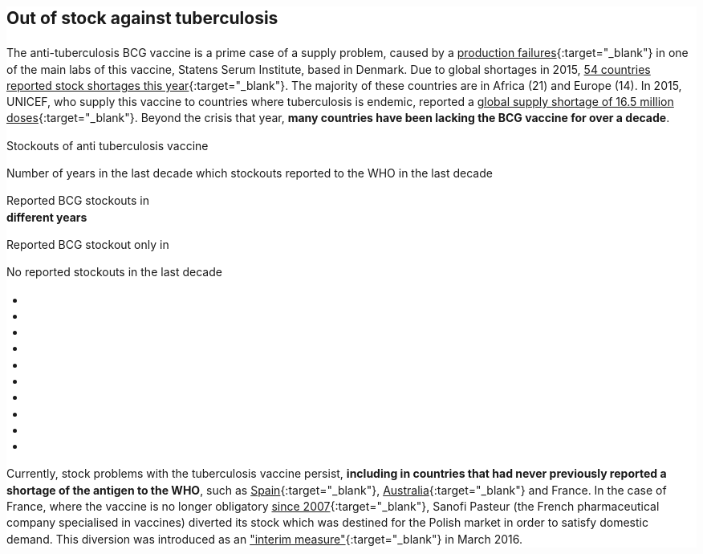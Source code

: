 ## Out of stock against tuberculosis
The anti-tuberculosis BCG vaccine is a prime case of a supply problem, caused by a [production failures](http://www.ssi.dk/English/News/News/2016/2016%20-%2001%20-%20EPI-NEWS%204%20BCG%20vaccine%20Japan.aspx){:target="_blank"} in one of the main labs of this vaccine, Statens Serum Institute, based in Denmark. Due to global shortages in 2015, [54 countries reported stock shortages this year](http://apps.who.int/immunization_monitoring/globalsummary/indicators?ir%5Br%5D%5B%5D=AFRO&ir%5Br%5D%5B%5D=AMRO&ir%5Br%5D%5B%5D=EMRO&ir%5Br%5D%5B%5D=EURO&ir%5Br%5D%5B%5D=SEARO&ir%5Br%5D%5B%5D=WPRO&ir%5Bi%5D%5B%5D=VSRS_BCG&ir%5Bi%5D%5B%5D=VSRS_BCG_ANYDIST&commit=Ok+with+the+selection){:target="_blank"}. The majority of these countries are in Africa (21) and Europe (14). In 2015, UNICEF, who supply this vaccine to countries where tuberculosis is endemic, reported a [global supply shortage of 16.5 million doses](https://www.unicef.org/supply/index_90306.html){:target="_blank"}. Beyond the crisis that year, **many countries have been lacking the BCG vaccine for over a decade**. 

</div>
<div class="graph-container">
  <p class="graph-container-caption" style="margin-bottom: 0">Stockouts of anti tuberculosis vaccine</p>
  <p>Number of years in the last decade which stockouts reported to the WHO in the last decade</p>
  <div id="vaccine-bcg-stockouts" class="map-graph">
    <div class="tooltip top" role="tooltip">
      <div class="tooltip-arrow"></div>
      <div class="tooltip-inner">
        <p class="title"></p>
        <p class="description description-multiple">Reported BCG stockouts in <br><strong><span class="value"></span> different years</strong></p>
        <p class="description description-one">Reported BCG stockout only in <strong class="value"></strong></p>
        <p class="description description-zero">No reported stockouts in the last decade</p>
        <ul class="years-cells">
          <li data-year="2015"></li>
          <li data-year="2014"></li>
          <li data-year="2013"></li>
          <li data-year="2012"></li>
          <li data-year="2011"></li>
          <li data-year="2010"></li>
          <li data-year="2009"></li>
          <li data-year="2008"></li>
          <li data-year="2007"></li>
          <li data-year="2006"></li>
        </ul>
      </div>
    </div>
  </div>
</div>
<div class="page-content-container" markdown="1">

Currently, stock problems with the tuberculosis vaccine persist, **including in countries that had never previously reported a shortage of the antigen to the WHO**, such as [Spain](https://cima.aemps.es/cima/fichasTecnicas.do?metodo=detalleDesabastecido&codNacional=758854){:target="_blank"}, [Australia](http://apps.tga.gov.au/PROD/MSI/Search/Details/mycobacterium-bovis-bacillus-calmette-and-guerin-bcg-strain){:target="_blank"} and France. In the case of France, where the vaccine is no longer obligatory [since 2007](https://www.legifrance.gouv.fr/affichTexte.do;?cidTexte=LEGITEXT000006056619){:target="_blank"}, Sanofi Pasteur (the French pharmaceutical company specialised in vaccines) diverted its stock which was destined for the Polish market in order to satisfy domestic demand. This diversion was introduced as an ["interim measure"](http://ansm.sante.fr/S-informer/Informations-de-securite-Ruptures-de-stock-des-medicaments/VACCIN-BCG-SSI-poudre-et-solvant-pour-suspension-injectable-Rupture-de-stock){:target="_blank"} in March 2016.
